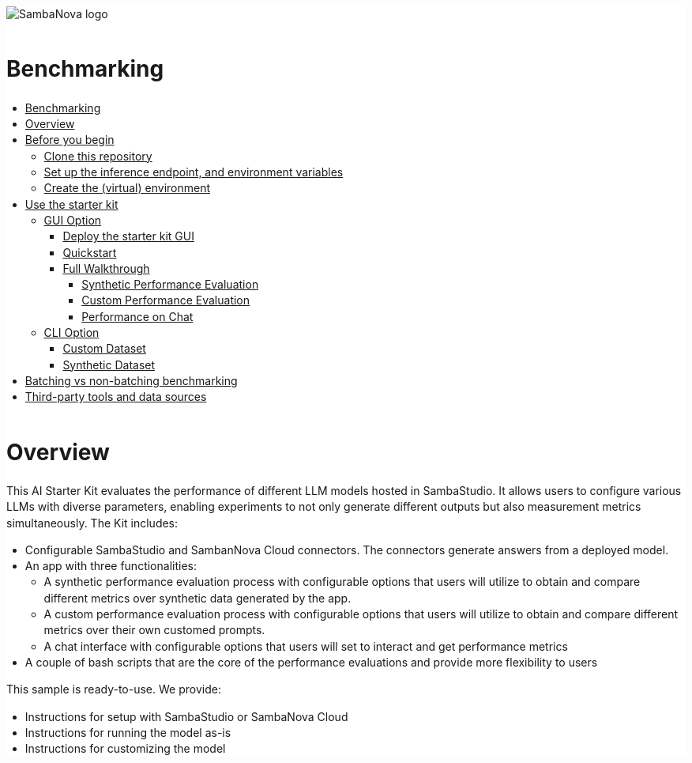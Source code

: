 <picture>
 <source media="(prefers-color-scheme: dark)" srcset="../images/SambaNova-light-logo-1.png" height="60">
  <img alt="SambaNova logo" src="../images/SambaNova-dark-logo-1.png" height="60">
</picture>
</a>

Benchmarking
======================



- [Benchmarking](#benchmarking)
- [Overview](#overview)
- [Before you begin](#before-you-begin)
  - [Clone this repository](#clone-this-repository)
  - [Set up the inference endpoint, and environment variables](#set-up-the-inference-endpoint-and-environment-variables)
  - [Create the (virtual) environment](#create-the-virtual-environment)
- [Use the starter kit](#use-the-starter-kit)
  - [GUI Option](#gui-option)
    - [Deploy the starter kit GUI](#deploy-the-starter-kit-gui)
    - [Quickstart](#quickstart)
    - [Full Walkthrough](#full-walkthrough)
      - [Synthetic Performance Evaluation](#synthetic-performance-evaluation)
      - [Custom Performance Evaluation](#custom-performance-evaluation)
      - [Performance on Chat](#performance-on-chat)
  - [CLI Option](#cli-option)
    - [Custom Dataset](#custom-dataset)
    - [Synthetic Dataset](#synthetic-dataset)
- [Batching vs non-batching benchmarking](#batching-vs-non-batching-benchmarking)
- [Third-party tools and data sources](#third-party-tools-and-data-sources)



# Overview

This AI Starter Kit evaluates the performance of different LLM models hosted in SambaStudio. It allows users to configure various LLMs with diverse parameters, enabling experiments to not only generate different outputs but also measurement metrics simultaneously. The Kit includes:
- Configurable SambaStudio and SambanNova Cloud connectors. The connectors generate answers from a deployed model.
- An app with three functionalities:
    - A synthetic performance evaluation process with configurable options that users will utilize to obtain and compare different metrics over synthetic data generated by the app.
    - A custom performance evaluation process with configurable options that users will utilize to obtain and compare different metrics over their own customed prompts. 
    - A chat interface with configurable options that users will set to interact and get performance metrics
- A couple of bash scripts that are the core of the performance evaluations and provide more flexibility to users

This sample is ready-to-use. We provide:
- Instructions for setup with SambaStudio or SambaNova Cloud
- Instructions for running the model as-is
- Instructions for customizing the model
   